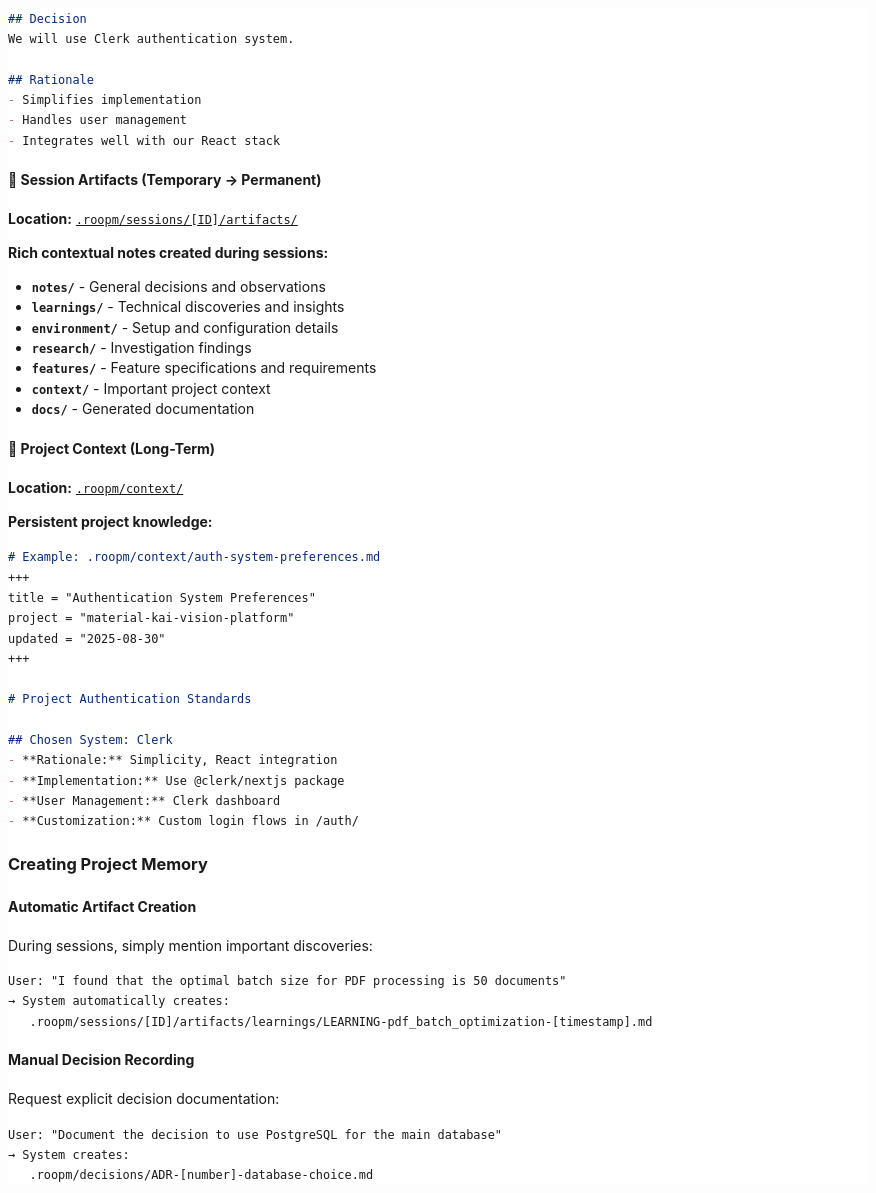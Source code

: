 ```markdown
## Decision
We will use Clerk authentication system.

## Rationale
- Simplifies implementation
- Handles user management
- Integrates well with our React stack
```

#### **📝 Session Artifacts** (Temporary → Permanent)
**Location:** [`.roopm/sessions/[ID]/artifacts/`](.roopm/sessions/)

**Rich contextual notes created during sessions:**
- **`notes/`** - General decisions and observations
- **`learnings/`** - Technical discoveries and insights
- **`environment/`** - Setup and configuration details
- **`research/`** - Investigation findings
- **`features/`** - Feature specifications and requirements
- **`context/`** - Important project context
- **`docs/`** - Generated documentation

#### **🎯 Project Context** (Long-Term)
**Location:** [`.roopm/context/`](.roopm/context/)

**Persistent project knowledge:**
```markdown
# Example: .roopm/context/auth-system-preferences.md
+++
title = "Authentication System Preferences"
project = "material-kai-vision-platform"
updated = "2025-08-30"
+++

# Project Authentication Standards

## Chosen System: Clerk
- **Rationale:** Simplicity, React integration
- **Implementation:** Use @clerk/nextjs package
- **User Management:** Clerk dashboard
- **Customization:** Custom login flows in /auth/
```

### **Creating Project Memory**

#### **Automatic Artifact Creation**
During sessions, simply mention important discoveries:
```
User: "I found that the optimal batch size for PDF processing is 50 documents"
→ System automatically creates: 
   .roopm/sessions/[ID]/artifacts/learnings/LEARNING-pdf_batch_optimization-[timestamp].md
```

#### **Manual Decision Recording**
Request explicit decision documentation:
```
User: "Document the decision to use PostgreSQL for the main database"
→ System creates:
   .roopm/decisions/ADR-[number]-database-choice.md
```
